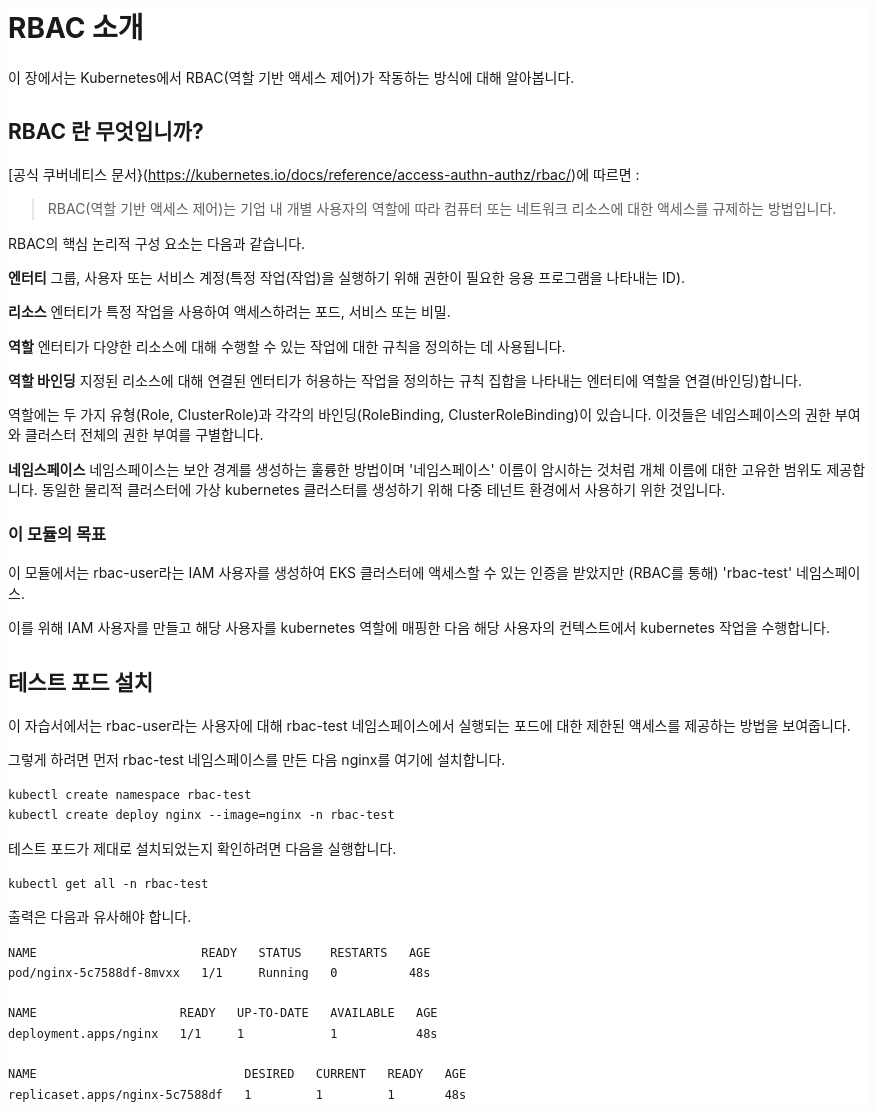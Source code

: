 # RBAC 소개

이 장에서는 Kubernetes에서 RBAC(역할 기반 액세스 제어)가 작동하는 방식에 대해 알아봅니다.

## RBAC 란 무엇입니까?
[공식 쿠버네티스 문서}(https://kubernetes.io/docs/reference/access-authn-authz/rbac/)에 따르면 :

> RBAC(역할 기반 액세스 제어)는 기업 내 개별 사용자의 역할에 따라 컴퓨터 또는 네트워크 리소스에 대한 액세스를 규제하는 방법입니다.

RBAC의 핵심 논리적 구성 요소는 다음과 같습니다.

**엔터티**
그룹, 사용자 또는 서비스 계정(특정 작업(작업)을 실행하기 위해 권한이 필요한 응용 프로그램을 나타내는 ID).

**리소스**
엔터티가 특정 작업을 사용하여 액세스하려는 포드, 서비스 또는 비밀.

**역할**
엔터티가 다양한 리소스에 대해 수행할 수 있는 작업에 대한 규칙을 정의하는 데 사용됩니다.

**역할 바인딩**
지정된 리소스에 대해 연결된 엔터티가 허용하는 작업을 정의하는 규칙 집합을 나타내는 엔터티에 역할을 연결(바인딩)합니다.

역할에는 두 가지 유형(Role, ClusterRole)과 각각의 바인딩(RoleBinding, ClusterRoleBinding)이 있습니다. 이것들은 네임스페이스의 권한 부여와 클러스터 전체의 권한 부여를 구별합니다.

**네임스페이스**
네임스페이스는 보안 경계를 생성하는 훌륭한 방법이며 '네임스페이스' 이름이 암시하는 것처럼 개체 이름에 대한 고유한 범위도 제공합니다. 동일한 물리적 클러스터에 가상 kubernetes 클러스터를 생성하기 위해 다중 테넌트 환경에서 사용하기 위한 것입니다.

### 이 모듈의 목표
이 모듈에서는 rbac-user라는 IAM 사용자를 생성하여 EKS 클러스터에 액세스할 수 있는 인증을 받았지만 (RBAC를 통해) 'rbac-test' 네임스페이스.

이를 위해 IAM 사용자를 만들고 해당 사용자를 kubernetes 역할에 매핑한 다음 해당 사용자의 컨텍스트에서 kubernetes 작업을 수행합니다.

## 테스트 포드 설치
이 자습서에서는 rbac-user라는 사용자에 대해 rbac-test 네임스페이스에서 실행되는 포드에 대한 제한된 액세스를 제공하는 방법을 보여줍니다.

그렇게 하려면 먼저 rbac-test 네임스페이스를 만든 다음 nginx를 여기에 설치합니다.

```
kubectl create namespace rbac-test
kubectl create deploy nginx --image=nginx -n rbac-test
```

테스트 포드가 제대로 설치되었는지 확인하려면 다음을 실행합니다.

```
kubectl get all -n rbac-test
```

출력은 다음과 유사해야 합니다.

```
NAME                       READY   STATUS    RESTARTS   AGE
pod/nginx-5c7588df-8mvxx   1/1     Running   0          48s

NAME                    READY   UP-TO-DATE   AVAILABLE   AGE
deployment.apps/nginx   1/1     1            1           48s

NAME                             DESIRED   CURRENT   READY   AGE
replicaset.apps/nginx-5c7588df   1         1         1       48s
```
